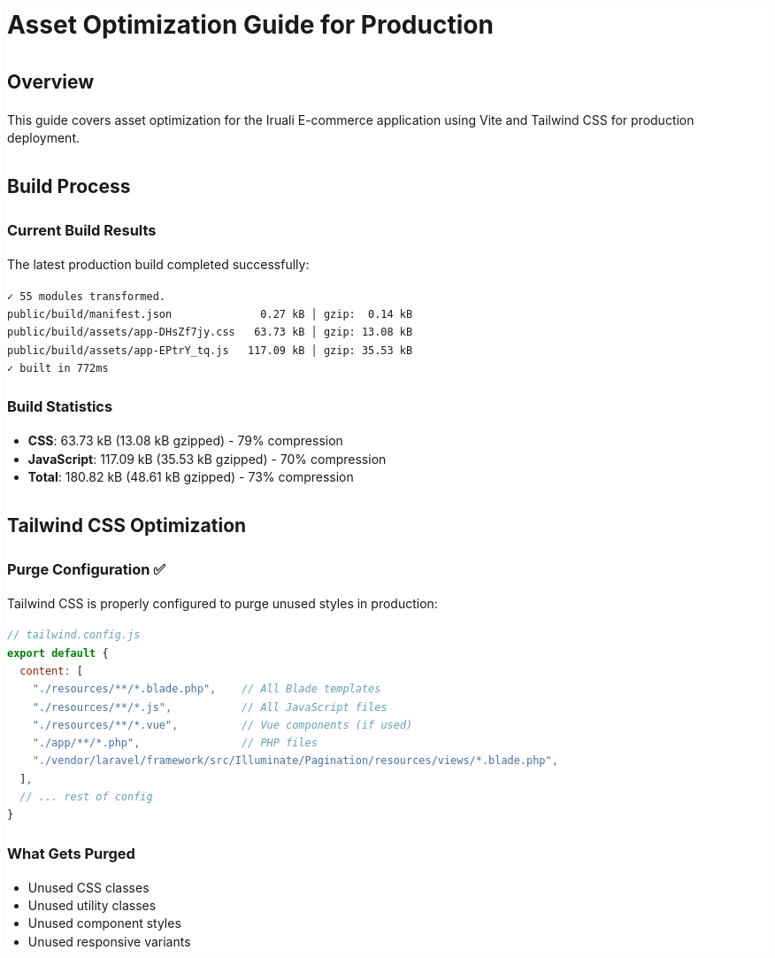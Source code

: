 # Asset Optimization Guide for Production

## Overview
This guide covers asset optimization for the Iruali E-commerce application using Vite and Tailwind CSS for production deployment.

## Build Process

### Current Build Results
The latest production build completed successfully:

```
✓ 55 modules transformed.
public/build/manifest.json              0.27 kB │ gzip:  0.14 kB
public/build/assets/app-DHsZf7jy.css   63.73 kB │ gzip: 13.08 kB
public/build/assets/app-EPtrY_tq.js   117.09 kB │ gzip: 35.53 kB
✓ built in 772ms
```

### Build Statistics
- **CSS**: 63.73 kB (13.08 kB gzipped) - 79% compression
- **JavaScript**: 117.09 kB (35.53 kB gzipped) - 70% compression
- **Total**: 180.82 kB (48.61 kB gzipped) - 73% compression

## Tailwind CSS Optimization

### Purge Configuration ✅
Tailwind CSS is properly configured to purge unused styles in production:

```javascript
// tailwind.config.js
export default {
  content: [
    "./resources/**/*.blade.php",    // All Blade templates
    "./resources/**/*.js",           // All JavaScript files
    "./resources/**/*.vue",          // Vue components (if used)
    "./app/**/*.php",                // PHP files
    "./vendor/laravel/framework/src/Illuminate/Pagination/resources/views/*.blade.php",
  ],
  // ... rest of config
}
```

### What Gets Purged
- Unused CSS classes
- Unused utility classes
- Unused component styles
- Unused responsive variants

